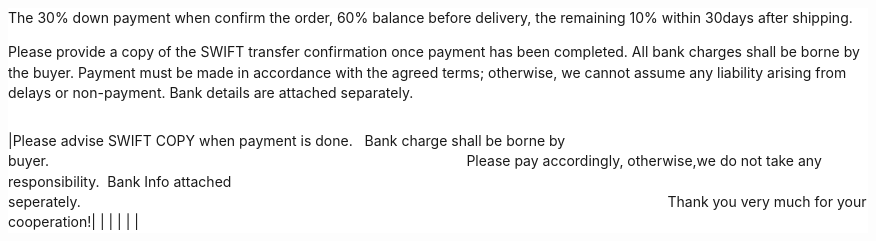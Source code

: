 


The 30% down payment when confirm the order, 60% balance before delivery, the remaining 10% within 30days after shipping.


Please provide a copy of the SWIFT transfer confirmation once payment has been completed. All bank charges shall be borne by the buyer. Payment must be made in accordance with the agreed terms; otherwise, we cannot assume any liability arising from delays or non-payment. Bank details are attached separately.



|   |   |   |   |   |   |
|---|---|---|---|---|---|
    
|Please advise SWIFT COPY when payment is done.   Bank charge shall be borne by buyer.                                                                                                          Please pay accordingly, otherwise,we do not take any responsibility.  Bank Info attached seperately.                                                                                                                                                     Thank you very much for your cooperation!|   |   |   |   |   |

